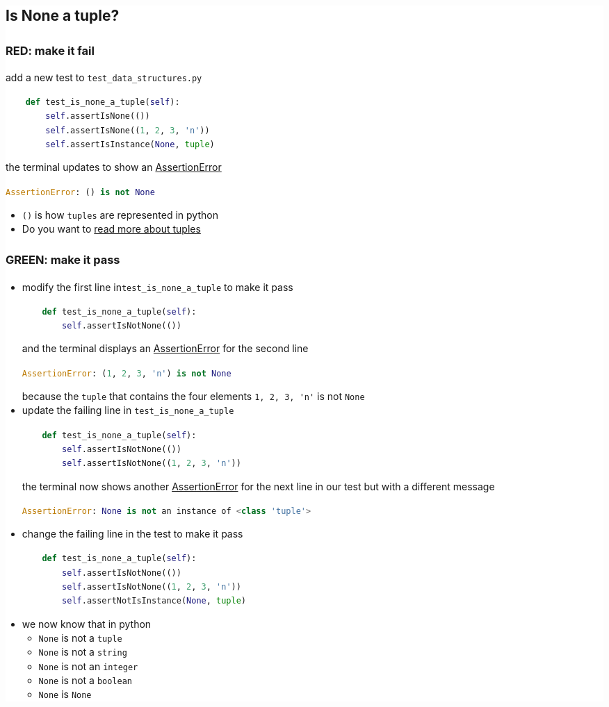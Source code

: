 ## Is None a tuple?

### RED: make it fail

add a new test to `test_data_structures.py`

```python
    def test_is_none_a_tuple(self):
        self.assertIsNone(())
        self.assertIsNone((1, 2, 3, 'n'))
        self.assertIsInstance(None, tuple)
```

the terminal updates to show an [AssertionError](./ASSERTION_ERROR.md)
```python
AssertionError: () is not None
```
- `()` is how `tuples` are represented in python
- Do you want to [read more about tuples](https://docs.python.org/3/library/stdtypes.html?highlight=tuple#tuple)

### GREEN: make it pass

- modify the first line in`test_is_none_a_tuple` to make it pass
    ```python
        def test_is_none_a_tuple(self):
            self.assertIsNotNone(())
    ```
    and the terminal displays an [AssertionError](./ASSERTION_ERROR.md) for the second line
    ```python
    AssertionError: (1, 2, 3, 'n') is not None
    ```
    because the `tuple` that contains the four elements `1, 2, 3, 'n'` is not `None`
- update the failing line in `test_is_none_a_tuple`
    ```python
        def test_is_none_a_tuple(self):
            self.assertIsNotNone(())
            self.assertIsNotNone((1, 2, 3, 'n'))
    ```
    the terminal now shows another [AssertionError](./ASSERTION_ERROR.md) for the next line in our test but with a different message
    ```python
    AssertionError: None is not an instance of <class 'tuple'>
    ```
- change the failing line in the test to make it pass
    ```python
        def test_is_none_a_tuple(self):
            self.assertIsNotNone(())
            self.assertIsNotNone((1, 2, 3, 'n'))
            self.assertNotIsInstance(None, tuple)
    ```
- we now know that in python
    - `None` is not a `tuple`
    - `None` is not a `string`
    - `None` is not an `integer`
    - `None` is not a `boolean`
    - `None` is `None`
